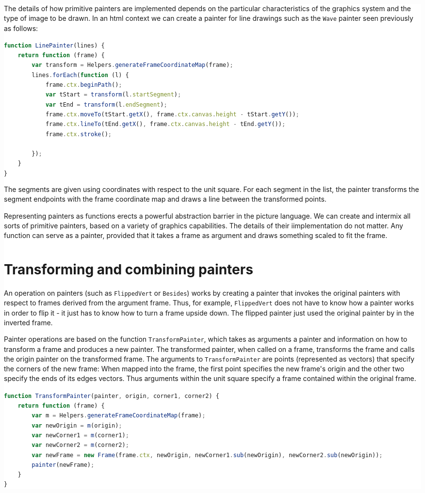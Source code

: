 The details of how primitive painters are implemented depends on the particular characteristics of the graphics system and the type of image to be drawn.  In an html context we can create a painter for line drawings such as the `Wave` painter seen previously as follows: 

```javascript
function LinePainter(lines) {
    return function (frame) {
        var transform = Helpers.generateFrameCoordinateMap(frame);
        lines.forEach(function (l) {
            frame.ctx.beginPath();
            var tStart = transform(l.startSegment);
            var tEnd = transform(l.endSegment);
            frame.ctx.moveTo(tStart.getX(), frame.ctx.canvas.height - tStart.getY());
            frame.ctx.lineTo(tEnd.getX(), frame.ctx.canvas.height - tEnd.getY());
            frame.ctx.stroke();

        });
    }
}
```

The segments are given using coordinates with respect to the unit square.  For each segment in the list, the painter transforms the segment endpoints with the frame coordinate map and draws a line between the transformed points.  

Representing painters as functions erects a powerful abstraction barrier in the picture language.  We can create and intermix all sorts of primitive painters, based on a variety of graphics capabilities. The details of their iimplementation do not matter.  Any function can serve as a painter, provided that it takes a frame as argument and draws something scaled to fit the frame.  

# Transforming and combining painters
An operation on painters (such as `FlippedVert` or `Besides`) works by creating a painter that invokes the original painters with respect to frames derived from the argument frame.  Thus, for example, `FlippedVert` does not have to know how a painter works in order to flip it - it just has to know how to turn a frame upside down.  The flipped painter just used the original painter by in the inverted frame. 

Painter operations are based on the function `TransformPainter`, which takes as arguments a painter and information on how to transform a frame and produces a new painter.  The transformed painter, when called on a frame, transforms the frame and calls the origin painter on the transformed frame.  The arguments to `TransformPainter` are points (represented as vectors) that specify the corners of the new frame: When mapped into the frame, the first point specifies the new frame's origin and the other two specify the ends of its edges vectors.  Thus arguments within the unit square specify a frame contained within the original frame.  

```javascript
function TransformPainter(painter, origin, corner1, corner2) {
    return function (frame) {
        var m = Helpers.generateFrameCoordinateMap(frame);
        var newOrigin = m(origin);
        var newCorner1 = m(corner1);
        var newCorner2 = m(corner2);
        var newFrame = new Frame(frame.ctx, newOrigin, newCorner1.sub(newOrigin), newCorner2.sub(newOrigin));
        painter(newFrame);
    }
}
```
